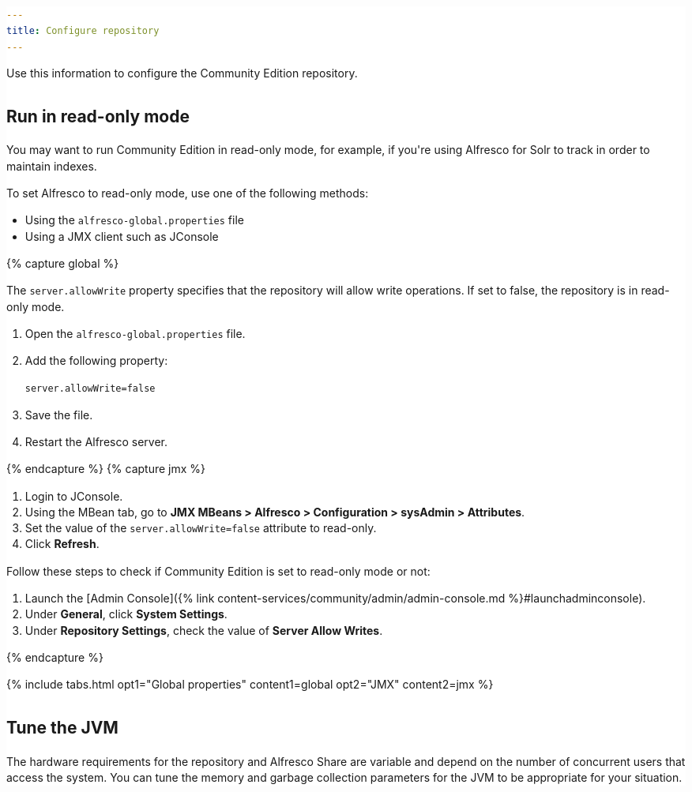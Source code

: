 ```yaml
---
title: Configure repository
---
```


Use this information to configure the Community Edition repository.

## Run in read-only mode

You may want to run Community Edition in read-only mode, for example, if you're using Alfresco for Solr to track in order to maintain indexes.

To set Alfresco to read-only mode, use one of the following methods:

* Using the `alfresco-global.properties` file
* Using a JMX client such as JConsole

{% capture global %}

The `server.allowWrite` property specifies that the repository will allow write operations. If set to false, the repository is in read-only mode.

1. Open the `alfresco-global.properties` file.
2. Add the following property:

    ```bash
    server.allowWrite=false
    ```

3. Save the file.
4. Restart the Alfresco server.

{% endcapture %}
{% capture jmx %}

1. Login to JConsole.
2. Using the MBean tab, go to **JMX MBeans > Alfresco > Configuration > sysAdmin > Attributes**.
3. Set the value of the `server.allowWrite=false` attribute to read-only.
4. Click **Refresh**.

Follow these steps to check if Community Edition is set to read-only mode or not:

1. Launch the [Admin Console]({% link content-services/community/admin/admin-console.md %}#launchadminconsole).
2. Under **General**, click **System Settings**.
3. Under **Repository Settings**, check the value of **Server Allow Writes**.

{% endcapture %}

{% include tabs.html opt1="Global properties" content1=global opt2="JMX" content2=jmx %}

## Tune the JVM

The hardware requirements for the repository and Alfresco Share are variable and depend on the number of concurrent users that access the system. You can tune the memory and garbage collection parameters for the JVM to be appropriate for your situation.
